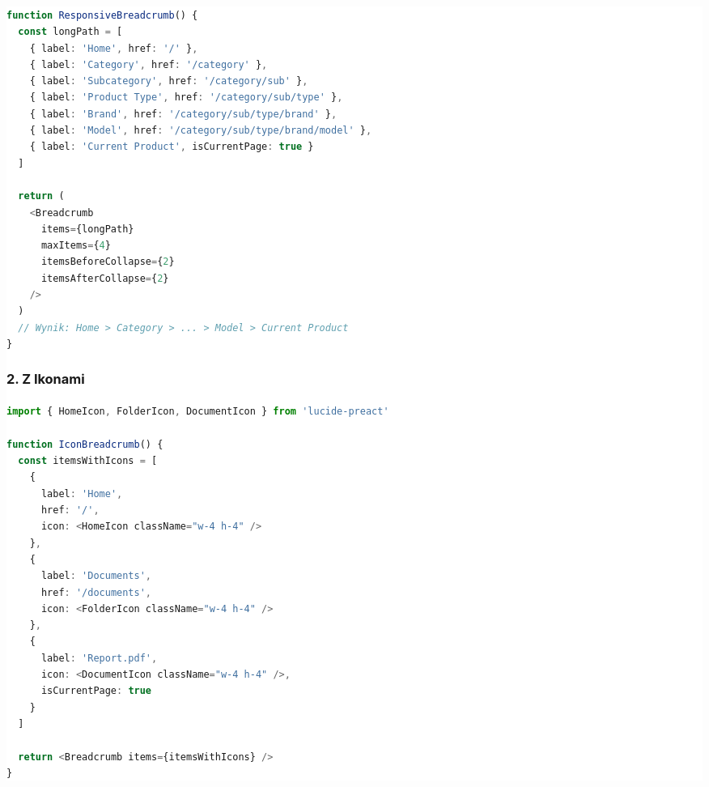 ```typescript
function ResponsiveBreadcrumb() {
  const longPath = [
    { label: 'Home', href: '/' },
    { label: 'Category', href: '/category' },
    { label: 'Subcategory', href: '/category/sub' },
    { label: 'Product Type', href: '/category/sub/type' },
    { label: 'Brand', href: '/category/sub/type/brand' },
    { label: 'Model', href: '/category/sub/type/brand/model' },
    { label: 'Current Product', isCurrentPage: true }
  ]

  return (
    <Breadcrumb 
      items={longPath}
      maxItems={4}
      itemsBeforeCollapse={2}
      itemsAfterCollapse={2}
    />
  )
  // Wynik: Home > Category > ... > Model > Current Product
}
```

### 2. Z Ikonami

```typescript
import { HomeIcon, FolderIcon, DocumentIcon } from 'lucide-preact'

function IconBreadcrumb() {
  const itemsWithIcons = [
    { 
      label: 'Home', 
      href: '/', 
      icon: <HomeIcon className="w-4 h-4" />
    },
    { 
      label: 'Documents', 
      href: '/documents',
      icon: <FolderIcon className="w-4 h-4" />
    },
    { 
      label: 'Report.pdf',
      icon: <DocumentIcon className="w-4 h-4" />,
      isCurrentPage: true
    }
  ]

  return <Breadcrumb items={itemsWithIcons} />
}
```
